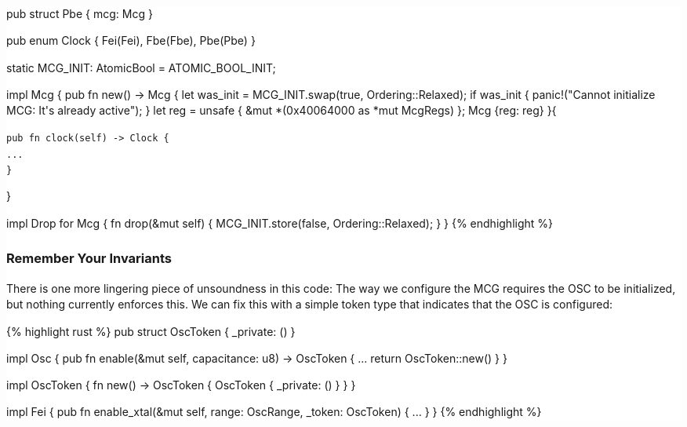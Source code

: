 pub struct Pbe {
    mcg: Mcg
}

pub enum Clock {
    Fei(Fei),
    Fbe(Fbe),
    Pbe(Pbe)
}

static MCG_INIT: AtomicBool = ATOMIC_BOOL_INIT;

impl Mcg {
    pub fn new() -> Mcg {
        let was_init = MCG_INIT.swap(true, Ordering::Relaxed);
        if was_init {
            panic!("Cannot initialize MCG: It's already active");
        }
        let reg = unsafe { &mut *(0x40064000 as *mut McgRegs) };
        Mcg {reg: reg}
    }{

    pub fn clock(self) -> Clock {
    ...
    }
}

impl Drop for Mcg {
    fn drop(&mut self) {
        MCG_INIT.store(false, Ordering::Relaxed);
    }
}
{% endhighlight %}

### Remember Your Invariants

There is one more lingering piece of unsoundness in this code: The way
we configure the MCG requires the OSC to be initialized, but nothing
currently enforces this. We can fix this with a simple token type that
indicates that the OSC is configured:

{% highlight rust %}
pub struct OscToken {
    _private: ()
}

impl Osc {
    pub fn enable(&mut self, capacitance: u8) -> OscToken {
    ...
    return OscToken::new()
    }
}

impl OscToken {
    fn new() -> OscToken {
        OscToken { _private: () }
    }
}

impl Fei {
    pub fn enable_xtal(&mut self, range: OscRange, _token: OscToken) {
    ...
    }
}
{% endhighlight %}
